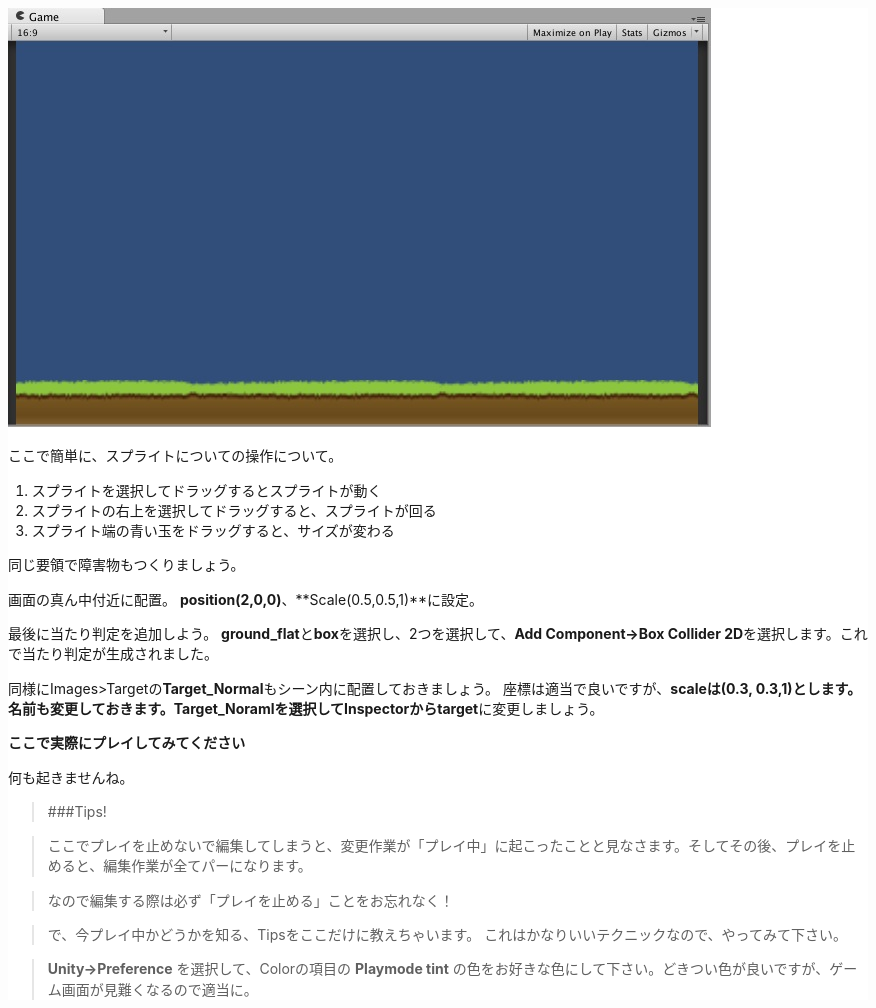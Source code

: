 ![地面のみ](地面のみ.jpg)

ここで簡単に、スプライトについての操作について。

1.  スプライトを選択してドラッグするとスプライトが動く
2.  スプライトの右上を選択してドラッグすると、スプライトが回る
3.  スプライト端の青い玉をドラッグすると、サイズが変わる

同じ要領で障害物もつくりましょう。

画面の真ん中付近に配置。
**position(2,0,0)**、**Scale(0.5,0.5,1)**に設定。

最後に当たり判定を追加しよう。
**ground_flat**と**box**を選択し、2つを選択して、**Add Component→Box Collider 2D**を選択します。これで当たり判定が生成されました。

同様にImages>Targetの**Target_Normal**もシーン内に配置しておきましょう。
座標は適当で良いですが、**scaleは(0.3, 0.3,1)**とします。
名前も変更しておきます。Target_Noramlを選択してInspectorから**target**に変更しましょう。

**ここで実際にプレイしてみてください**

何も起きませんね。

>###Tips!

>ここでプレイを止めないで編集してしまうと、変更作業が「プレイ中」に起こったことと見なさます。そしてその後、プレイを止めると、編集作業が全てパーになります。

>なので編集する際は必ず「プレイを止める」ことをお忘れなく！

>で、今プレイ中かどうかを知る、Tipsをここだけに教えちゃいます。
これはかなりいいテクニックなので、やってみて下さい。

>**Unity→Preference** を選択して、Colorの項目の **Playmode tint** の色をお好きな色にして下さい。どきつい色が良いですが、ゲーム画面が見難くなるので適当に。
